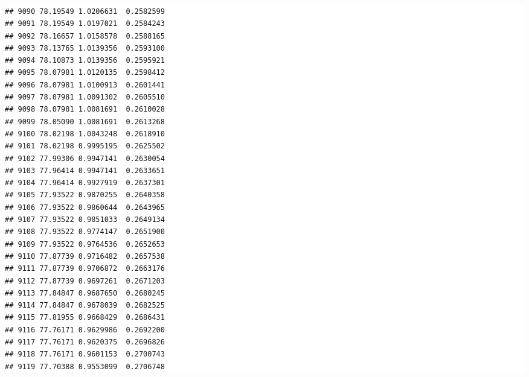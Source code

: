     ## 9090 78.19549 1.0206631  0.2582599
    ## 9091 78.19549 1.0197021  0.2584243
    ## 9092 78.16657 1.0158578  0.2588165
    ## 9093 78.13765 1.0139356  0.2593100
    ## 9094 78.10873 1.0139356  0.2595921
    ## 9095 78.07981 1.0120135  0.2598412
    ## 9096 78.07981 1.0100913  0.2601441
    ## 9097 78.07981 1.0091302  0.2605510
    ## 9098 78.07981 1.0081691  0.2610028
    ## 9099 78.05090 1.0081691  0.2613268
    ## 9100 78.02198 1.0043248  0.2618910
    ## 9101 78.02198 0.9995195  0.2625502
    ## 9102 77.99306 0.9947141  0.2630054
    ## 9103 77.96414 0.9947141  0.2633651
    ## 9104 77.96414 0.9927919  0.2637301
    ## 9105 77.93522 0.9870255  0.2640358
    ## 9106 77.93522 0.9860644  0.2643965
    ## 9107 77.93522 0.9851033  0.2649134
    ## 9108 77.93522 0.9774147  0.2651900
    ## 9109 77.93522 0.9764536  0.2652653
    ## 9110 77.87739 0.9716482  0.2657538
    ## 9111 77.87739 0.9706872  0.2663176
    ## 9112 77.87739 0.9697261  0.2671203
    ## 9113 77.84847 0.9687650  0.2680245
    ## 9114 77.84847 0.9678039  0.2682525
    ## 9115 77.81955 0.9668429  0.2686431
    ## 9116 77.76171 0.9629986  0.2692200
    ## 9117 77.76171 0.9620375  0.2696826
    ## 9118 77.76171 0.9601153  0.2700743
    ## 9119 77.70388 0.9553099  0.2706748